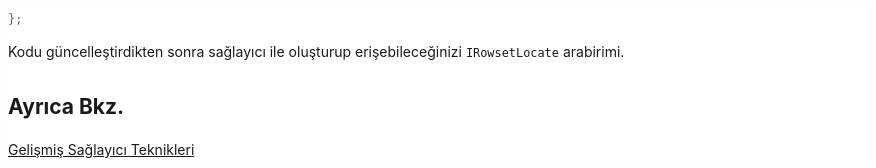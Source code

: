 ```cpp
};  
```  
  
Kodu güncelleştirdikten sonra sağlayıcı ile oluşturup erişebileceğinizi `IRowsetLocate` arabirimi.  
  
## <a name="see-also"></a>Ayrıca Bkz.  

[Gelişmiş Sağlayıcı Teknikleri](../../data/oledb/advanced-provider-techniques.md)